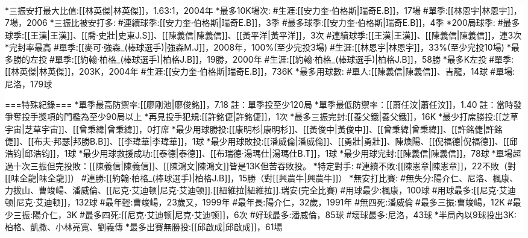 *三振安打最大比值:[[林英傑|林英傑]]，1.63:1，2004年
*最多10K場次:
#生涯:[[安力奎·伯格斯|瑞奇E.B]]，17場
#單季:[[林恩宇|林恩宇]]，7場，2006
*三振比被安打多:
#連續球季:[[安力奎·伯格斯|瑞奇E.B]]，3季
#最多球季:[[安力奎·伯格斯|瑞奇E.B]]，4季
*200局球季:
#最多球季:[[王漢|王漢]]、[[喬·史壯|史東J.S]]、[[陳義信|陳義信]]、[[黃平洋|黃平洋]]，3次
#連續球季:[[王漢|王漢]]、[[陳義信|陳義信]]，連3次
*完封率最高
#單季:[[麥可·強森_(棒球選手)|強森M.J]]，2008年，100%(至少完投3場)
#生涯:[[林恩宇|林恩宇]]，33%(至少完投10場)
*最多勝的左投
#單季:[[約翰·柏格_(棒球選手)|柏格J.B]]，19勝，2000年
#生涯:[[約翰·柏格_(棒球選手)|柏格J.B]]，58勝
*最多K左投
#單季:[[林英傑|林英傑]]，203K，2004年
#生涯:[[安力奎·伯格斯|瑞奇E.B]]，736K
*最多用球數:
#單人:[[陳義信|陳義信]]、吉龍，14球
#單場:尼洛，179球

===特殊紀錄===
*單季最高防禦率:[[廖剛池|廖俊銘]]，7.18
註：單季投至少120局
*單季最低防禦率：[[蕭任汶|蕭任汶]]，1.40
註：當時發爭奪投手獎項的門檻為至少90局以上
*再見投手犯規:[[許銘倢|許銘倢]]，1次
*最多三振完封:[[養父鐵|養父鐵]]，16K
*最少打席勝投:[[芝草宇宙|芝草宇宙]]、[[曾秉緯|曾秉緯]]，0打席
*最少用球勝投:[[康明杉|康明杉]]、[[黃俊中|黃俊中]]、[[曾秉緯|曾秉緯]]、[[許銘倢|許銘倢]]、[[布夫·邦瑟|邦勝B.B]]、[[李瑋華|李瑋華]]，1球
*最少用球敗投:[[潘威倫|潘威倫]]、[[勇壯|勇壯]]、陳煥陽、[[倪福德|倪福德]]、[[邱浩钧|邱浩钧]]，1球
*最少用球救援成功:[[泰德|泰德]]、[[布瑞德·湯瑪仕|湯瑪仕B.T]]，1球
*最少用球完封:[[陳義信|陳義信]]，78球
*單場超過十次三振但完投敗：[[陳義信|陳義信]]、[[陳鴻文|陳鴻文]]皆是13K但苦吞敗投。
*特定對手:
#連續不敗:[[陳憲章|陳憲章]]，22不敗（對[[味全龍|味全龍]]）
#連勝:[[約翰·柏格_(棒球選手)|柏格J.B]]，15勝（對[[興農牛|興農牛]]）
*無安打比賽:
#無失分:陽介仁、尼洛、楓康、力拔山、曹竣崵、潘威倫、[[尼克·艾迪顿|尼克·艾迪顿]].[[紐維拉|紐維拉]].瑞安(完全比賽)
#用球最少:楓康，100球
#用球最多:[[尼克·艾迪顿|尼克·艾迪顿]]，132球
#最年輕:曹竣崵，23歲又，1999年
#最年長:陽介仁，32歲，1991年
#無四死:潘威倫
#最多三振:曹竣崵，12K
#最少三振:陽介仁，3K
#最多四死:[[尼克·艾迪顿|尼克·艾迪顿]]，6次
#好球最多:潘威倫，85球
#壞球最多:尼洛，43球
*半局內以9球投出3K:柏格、凱撒、小林亮寬、劉義傳
*最多出賽無勝投:[[邱啟成|邱啟成]]，61場
